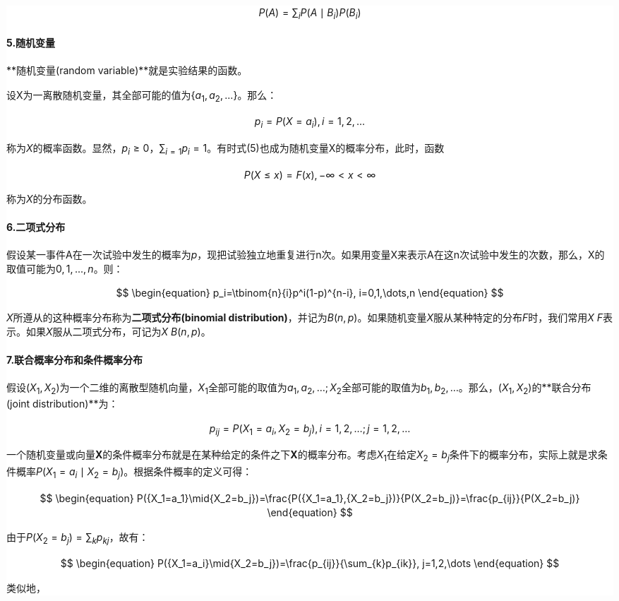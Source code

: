 $$
\begin{equation}
P(A)=\sum_{i}P({A}\mid{B_i})P(B_i)
\end{equation}
$$
</center>
   
#### 5.随机变量  

**随机变量(random variable)**就是实验结果的函数。  

设X为一离散随机变量，其全部可能的值为$\{a_1, a_2, ...\}$。那么：

$$
\begin{equation}
p_i=P(X=a_i), i=1, 2, ...
\end{equation}
$$

称为$X$的概率函数。显然，${p_i}\geqslant{0}$，$\sum_{i=1}p_i=1$。有时式(5)也成为随机变量X的概率分布，此时，函数

$$
\begin{equation}
P({X}\leqslant{x})=F(x), -\infty<x<\infty
\end{equation}
$$

称为$X$的分布函数。  

#### 6.二项式分布  

假设某一事件A在一次试验中发生的概率为$p$，现把试验独立地重复进行n次。如果用变量X来表示A在这n次试验中发生的次数，那么，X的取值可能为${0,1,...,n}$。则：  

$$
\begin{equation}
p_i=\tbinom{n}{i}p^i(1-p)^{n-i}, i=0,1,\dots,n
\end{equation}
$$

$X$所遵从的这种概率分布称为**二项式分布(binomial distribution)**，并记为$B(n,p)$。如果随机变量$X$服从某种特定的分布$F$时，我们常用$X~F$表示。如果$X$服从二项式分布，可记为$X~B(n,p)$。  

#### 7.联合概率分布和条件概率分布  

假设$(X_1, X_2)$为一个二维的离散型随机向量，$X_1$全部可能的取值为$a_1, a_2, \dots; X_2$全部可能的取值为$b_1, b_2, \dots$。那么，$(X_1, X_2)$的**联合分布(joint distribution)**为：  

$$
\begin{equation}
p_{ij}=P(X_1=a_i,X_2=b_j), i=1,2,\dots; j=1,2,\dots
\end{equation}
$$

一个随机变量或向量**X**的条件概率分布就是在某种给定的条件之下**X**的概率分布。考虑$X_1$在给定$X_2=b_j$条件下的概率分布，实际上就是求条件概率$P({X_1=a_i}\mid{X_2=b_j})$。根据条件概率的定义可得：  

$$
\begin{equation}
P({X_1=a_1}\mid{X_2=b_j})=\frac{P({X_1=a_1},{X_2=b_j})}{P(X_2=b_j)}=\frac{p_{ij}}{P(X_2=b_j)}
\end{equation}
$$

由于$P(X_2=b_j)=\sum_{k}p_{kj}$，故有：  

$$
\begin{equation}
P({X_1=a_i}\mid{X_2=b_j})=\frac{p_{ij}}{\sum_{k}p_{ik}}, j=1,2,\dots
\end{equation}
$$

类似地，  